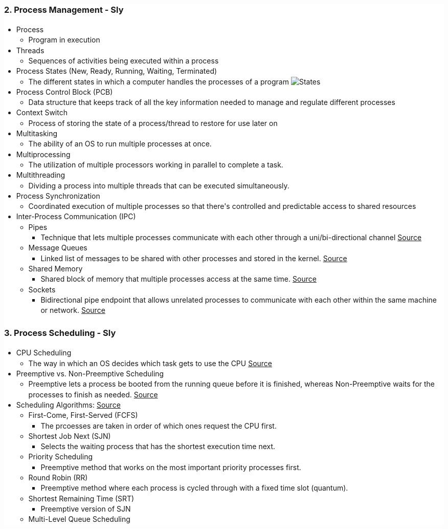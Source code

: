 ### 2. Process Management - Sly

- Process
  - Program in execution
- Threads
  - Sequences of activities being executed within a process
- Process States (New, Ready, Running, Waiting, Terminated)
  - The different states in which a computer handles the processes of a program
    ![States](https://media.geeksforgeeks.org/wp-content/uploads/20241017162800402546/five-state-model.png)
- Process Control Block (PCB)
  - Data structure that keeps track of all the key information needed to manage and regulate different processes
- Context Switch
  - Process of storing the state of a process/thread to restore for use later on
- Multitasking
  - The ability of an OS to run multiple processes at once. 
- Multiprocessing
  - The utilization of multiple processors working in parallel to complete a task.
- Multithreading
  - Dividing a process into multiple threads that can be executed simultaneously.
- Process Synchronization
  - Coordinated execution of multiple processes so that there's controlled and predictable access to shared resources
- Inter-Process Communication (IPC)
  - Pipes
    - Technique that lets multiple processes communicate with each other through a uni/bi-directional channel
      [Source](https://www.geeksforgeeks.org/difference-between-pipes-and-message-queues/)
  - Message Queues
    - Linked list of messages to be shared with other processes and stored in the kernel.
      [Source](https://www.geeksforgeeks.org/difference-between-pipes-and-message-queues/)
  - Shared Memory
    - Shared block of memory that multiple processes access at the same time.
      [Source](https://www.geeksforgeeks.org/ipc-shared-memory/)
  - Sockets
    - Bidirectional pipe endpoint that allows unrelated processes to communicate with each other within the same machine or network.
      [Source](https://www.geeksforgeeks.org/advantages-of-unix-sockets-for-ipc/)

### 3. Process Scheduling - Sly

- CPU Scheduling
  - The way in which an OS decides which task gets to use the CPU
    [Source](https://www.geeksforgeeks.org/cpu-scheduling-in-operating-systems/) 
- Preemptive vs. Non-Preemptive Scheduling
  - Preemptive lets a process be booted from the running queue before it is finished, whereas Non-Preemptive waits for the
    processes to finish as needed. [Source](https://www.geeksforgeeks.org/cpu-scheduling-in-operating-systems/)
- Scheduling Algorithms: [Source](https://www.geeksforgeeks.org/cpu-scheduling-in-operating-systems/)
  - First-Come, First-Served (FCFS)
    - The prcoesses are taken in order of which ones request the CPU first.
  - Shortest Job Next (SJN)
    - Selects the waiting process that has the shortest execution time next.
  - Priority Scheduling
    - Preemptive method that works on the most important priority processes first.
  - Round Robin (RR)
    - Preemptive method where each process is cycled through with a fixed time slot (quantum).
  - Shortest Remaining Time (SRT)
    - Preemptive version of SJN
  - Multi-Level Queue Scheduling